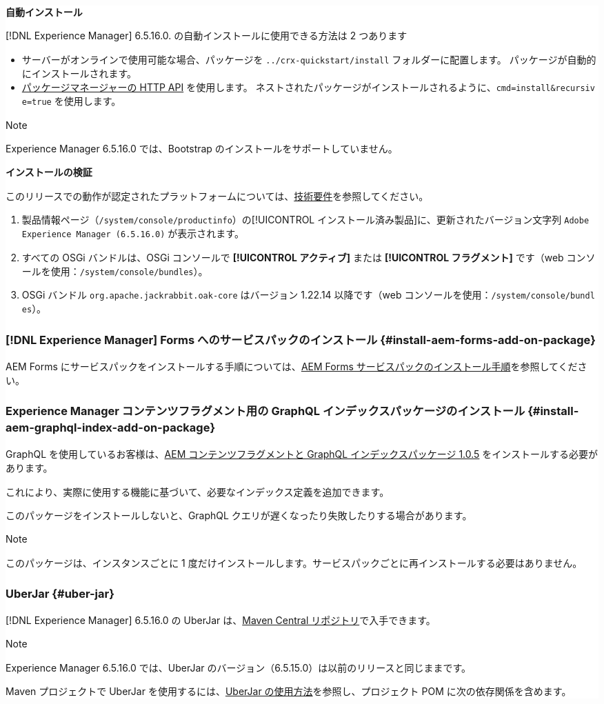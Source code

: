 **自動インストール**

[!DNL Experience Manager] 6.5.16.0. の自動インストールに使用できる方法は 2 つあります

* サーバーがオンラインで使用可能な場合、パッケージを `../crx-quickstart/install` フォルダーに配置します。 パッケージが自動的にインストールされます。
* [パッケージマネージャーの HTTP API](/help/sites-administering/package-manager.md#package-share) を使用します。 ネストされたパッケージがインストールされるように、`cmd=install&recursive=true` を使用します。

>[!NOTE]
>
>Experience Manager 6.5.16.0 では、Bootstrap のインストールをサポートしていません。

**インストールの検証**

このリリースでの動作が認定されたプラットフォームについては、[技術要件](/help/sites-deploying/technical-requirements.md)を参照してください。

1. 製品情報ページ（`/system/console/productinfo`）の[!UICONTROL インストール済み製品]に、更新されたバージョン文字列 `Adobe Experience Manager (6.5.16.0)` が表示されます。 

1. すべての OSGi バンドルは、OSGi コンソールで **[!UICONTROL アクティブ]** または **[!UICONTROL フラグメント]** です（web コンソールを使用：`/system/console/bundles`）。

1. OSGi バンドル `org.apache.jackrabbit.oak-core` はバージョン 1.22.14 以降です（web コンソールを使用：`/system/console/bundles`）。  

### [!DNL Experience Manager] Forms へのサービスパックのインストール {#install-aem-forms-add-on-package}

AEM Forms にサービスパックをインストールする手順については、[AEM Forms サービスパックのインストール手順](/help/release-notes/aem-forms-current-service-pack-installation-instructions.md)を参照してください。

### Experience Manager コンテンツフラグメント用の GraphQL インデックスパッケージのインストール {#install-aem-graphql-index-add-on-package}

GraphQL を使用しているお客様は、[AEM コンテンツフラグメントと GraphQL インデックスパッケージ 1.0.5](https://experience.adobe.com/#/downloads/content/software-distribution/en/aem.html?package=%2Fcontent%2Fsoftware-distribution%2Fen%2Fdetails.html%2Fcontent%2Fdam%2Faem%2Fpublic%2Fadobe%2Fpackages%2Fcq650%2Ffeaturepack%2Fcfm-graphql-index-def-1.0.5.zip) をインストールする必要があります。

これにより、実際に使用する機能に基づいて、必要なインデックス定義を追加できます。

このパッケージをインストールしないと、GraphQL クエリが遅くなったり失敗したりする場合があります。

>[!NOTE]
>
>このパッケージは、インスタンスごとに 1 度だけインストールします。サービスパックごとに再インストールする必要はありません。

### UberJar {#uber-jar}

[!DNL Experience Manager] 6.5.16.0 の UberJar は、[Maven Central リポジトリ](https://repo.maven.apache.org/maven2/com/adobe/aem/uber-jar/6.5.15/)で入手できます。

>[!NOTE]
>
>Experience Manager 6.5.16.0 では、UberJar のバージョン（6.5.15.0）は以前のリリースと同じままです。


Maven プロジェクトで UberJar を使用するには、[UberJar の使用方法](/help/sites-developing/ht-projects-maven.md)を参照し、プロジェクト POM に次の依存関係を含めます。
